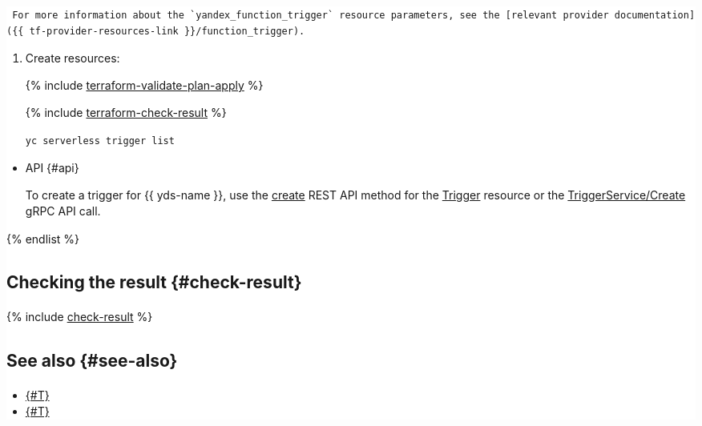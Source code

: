      For more information about the `yandex_function_trigger` resource parameters, see the [relevant provider documentation]({{ tf-provider-resources-link }}/function_trigger).

  1. Create resources:

     {% include [terraform-validate-plan-apply](../../_tutorials/_tutorials_includes/terraform-validate-plan-apply.md) %}

     {% include [terraform-check-result](../../_tutorials/_tutorials_includes/terraform-check-result.md) %}

     ```bash
     yc serverless trigger list
     ```

- API {#api}

  To create a trigger for {{ yds-name }}, use the [create](../triggers/api-ref/Trigger/create.md) REST API method for the [Trigger](../triggers/api-ref/Trigger/index.md) resource or the [TriggerService/Create](../triggers/api-ref/grpc/Trigger/create.md) gRPC API call.

{% endlist %}

## Checking the result {#check-result}

{% include [check-result](../../_includes/serverless-containers/check-result.md) %}

## See also {#see-also}

* [{#T}](../../functions/operations/trigger/data-streams-trigger-create.md)
* [{#T}](../../api-gateway/operations/trigger/data-streams-trigger-create.md)
